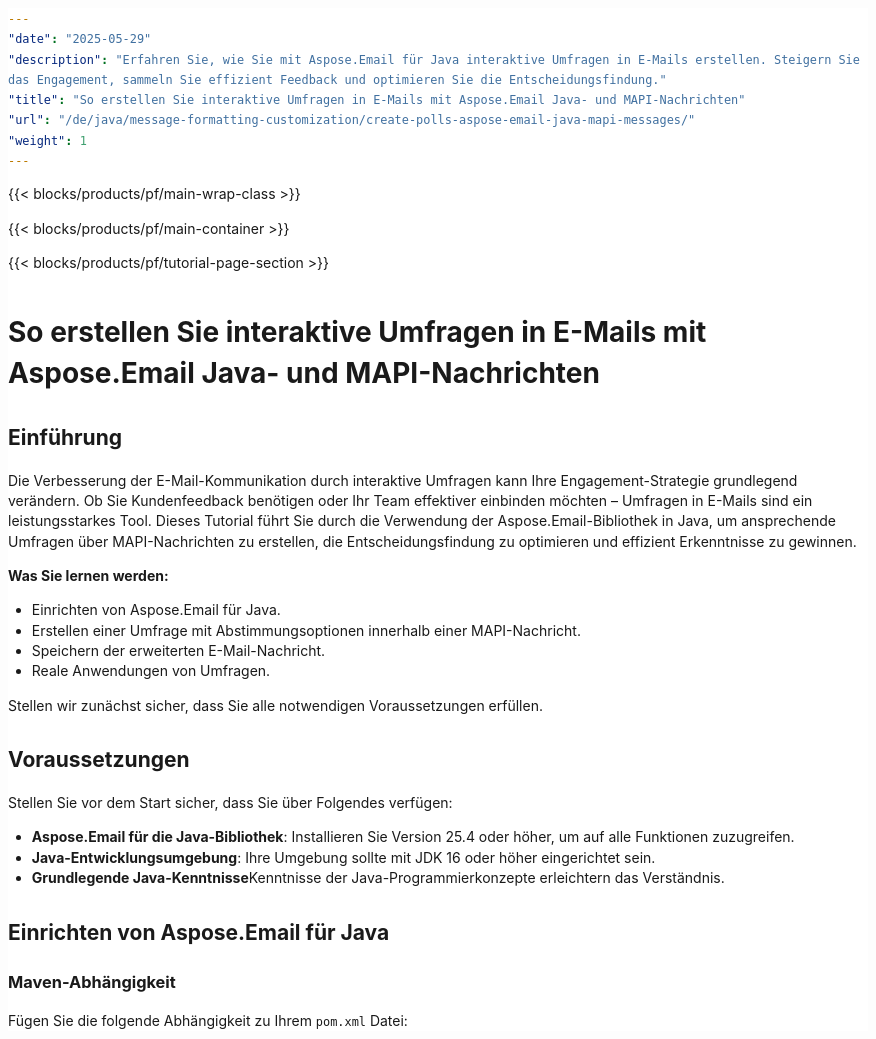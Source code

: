 ```yaml
---
"date": "2025-05-29"
"description": "Erfahren Sie, wie Sie mit Aspose.Email für Java interaktive Umfragen in E-Mails erstellen. Steigern Sie das Engagement, sammeln Sie effizient Feedback und optimieren Sie die Entscheidungsfindung."
"title": "So erstellen Sie interaktive Umfragen in E-Mails mit Aspose.Email Java- und MAPI-Nachrichten"
"url": "/de/java/message-formatting-customization/create-polls-aspose-email-java-mapi-messages/"
"weight": 1
---
```


{{< blocks/products/pf/main-wrap-class >}}

{{< blocks/products/pf/main-container >}}

{{< blocks/products/pf/tutorial-page-section >}}
# So erstellen Sie interaktive Umfragen in E-Mails mit Aspose.Email Java- und MAPI-Nachrichten

## Einführung

Die Verbesserung der E-Mail-Kommunikation durch interaktive Umfragen kann Ihre Engagement-Strategie grundlegend verändern. Ob Sie Kundenfeedback benötigen oder Ihr Team effektiver einbinden möchten – Umfragen in E-Mails sind ein leistungsstarkes Tool. Dieses Tutorial führt Sie durch die Verwendung der Aspose.Email-Bibliothek in Java, um ansprechende Umfragen über MAPI-Nachrichten zu erstellen, die Entscheidungsfindung zu optimieren und effizient Erkenntnisse zu gewinnen.

**Was Sie lernen werden:**
- Einrichten von Aspose.Email für Java.
- Erstellen einer Umfrage mit Abstimmungsoptionen innerhalb einer MAPI-Nachricht.
- Speichern der erweiterten E-Mail-Nachricht.
- Reale Anwendungen von Umfragen.

Stellen wir zunächst sicher, dass Sie alle notwendigen Voraussetzungen erfüllen.

## Voraussetzungen

Stellen Sie vor dem Start sicher, dass Sie über Folgendes verfügen:
- **Aspose.Email für die Java-Bibliothek**: Installieren Sie Version 25.4 oder höher, um auf alle Funktionen zuzugreifen.
- **Java-Entwicklungsumgebung**: Ihre Umgebung sollte mit JDK 16 oder höher eingerichtet sein.
- **Grundlegende Java-Kenntnisse**Kenntnisse der Java-Programmierkonzepte erleichtern das Verständnis.

## Einrichten von Aspose.Email für Java

### Maven-Abhängigkeit

Fügen Sie die folgende Abhängigkeit zu Ihrem `pom.xml` Datei:
